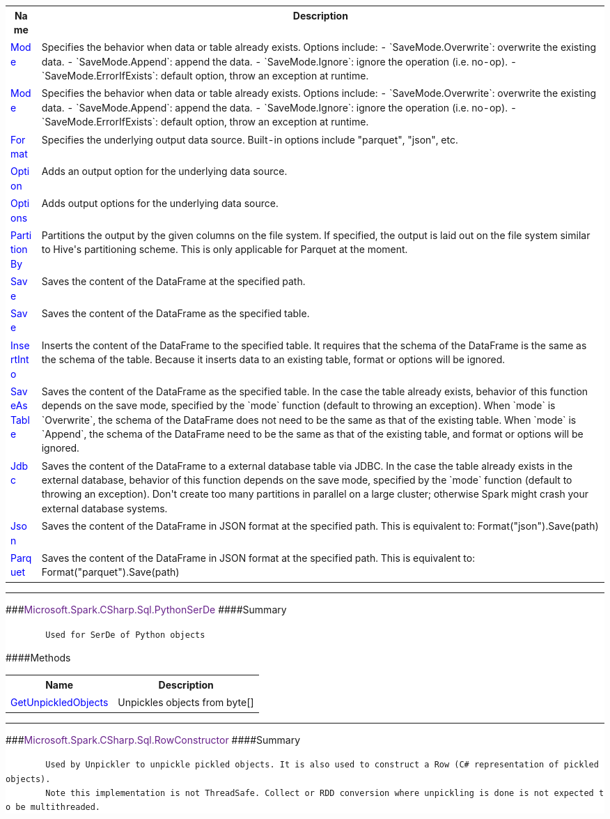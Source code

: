 <table><tr><th>Name</th><th>Description</th></tr><tr><td><font color="blue">Mode</font></td><td>Specifies the behavior when data or table already exists. Options include: - `SaveMode.Overwrite`: overwrite the existing data. - `SaveMode.Append`: append the data. - `SaveMode.Ignore`: ignore the operation (i.e. no-op). - `SaveMode.ErrorIfExists`: default option, throw an exception at runtime.</td></tr><tr><td><font color="blue">Mode</font></td><td>Specifies the behavior when data or table already exists. Options include: - `SaveMode.Overwrite`: overwrite the existing data. - `SaveMode.Append`: append the data. - `SaveMode.Ignore`: ignore the operation (i.e. no-op). - `SaveMode.ErrorIfExists`: default option, throw an exception at runtime.</td></tr><tr><td><font color="blue">Format</font></td><td>Specifies the underlying output data source. Built-in options include "parquet", "json", etc.</td></tr><tr><td><font color="blue">Option</font></td><td>Adds an output option for the underlying data source.</td></tr><tr><td><font color="blue">Options</font></td><td>Adds output options for the underlying data source.</td></tr><tr><td><font color="blue">PartitionBy</font></td><td>Partitions the output by the given columns on the file system. If specified, the output is laid out on the file system similar to Hive's partitioning scheme. This is only applicable for Parquet at the moment.</td></tr><tr><td><font color="blue">Save</font></td><td>Saves the content of the DataFrame at the specified path.</td></tr><tr><td><font color="blue">Save</font></td><td>Saves the content of the DataFrame as the specified table.</td></tr><tr><td><font color="blue">InsertInto</font></td><td>Inserts the content of the DataFrame to the specified table. It requires that the schema of the DataFrame is the same as the schema of the table. Because it inserts data to an existing table, format or options will be ignored.</td></tr><tr><td><font color="blue">SaveAsTable</font></td><td>Saves the content of the DataFrame as the specified table. In the case the table already exists, behavior of this function depends on the save mode, specified by the `mode` function (default to throwing an exception). When `mode` is `Overwrite`, the schema of the DataFrame does not need to be the same as that of the existing table. When `mode` is `Append`, the schema of the DataFrame need to be the same as that of the existing table, and format or options will be ignored.</td></tr><tr><td><font color="blue">Jdbc</font></td><td>Saves the content of the DataFrame to a external database table via JDBC. In the case the table already exists in the external database, behavior of this function depends on the save mode, specified by the `mode` function (default to throwing an exception). Don't create too many partitions in parallel on a large cluster; otherwise Spark might crash your external database systems.</td></tr><tr><td><font color="blue">Json</font></td><td>Saves the content of the DataFrame in JSON format at the specified path. This is equivalent to: Format("json").Save(path)</td></tr><tr><td><font color="blue">Parquet</font></td><td>Saves the content of the DataFrame in JSON format at the specified path. This is equivalent to: Format("parquet").Save(path)</td></tr></table>

---
  
  
###<font color="#68228B">Microsoft.Spark.CSharp.Sql.PythonSerDe</font>
####Summary
  
            
            Used for SerDe of Python objects
            
        
####Methods

<table><tr><th>Name</th><th>Description</th></tr><tr><td><font color="blue">GetUnpickledObjects</font></td><td>Unpickles objects from byte[]</td></tr></table>

---
  
  
###<font color="#68228B">Microsoft.Spark.CSharp.Sql.RowConstructor</font>
####Summary
  
            
            Used by Unpickler to unpickle pickled objects. It is also used to construct a Row (C# representation of pickled objects).
            Note this implementation is not ThreadSafe. Collect or RDD conversion where unpickling is done is not expected to be multithreaded.
            